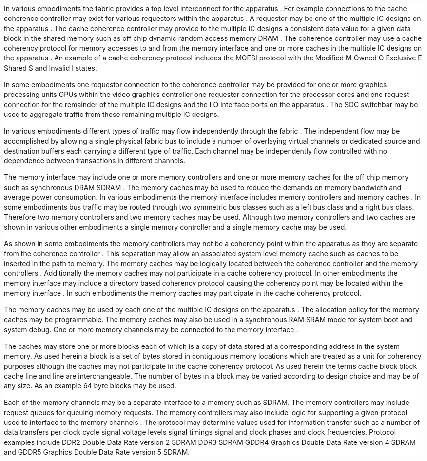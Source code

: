 In various embodiments the fabric provides a top level interconnect for the apparatus . For example connections to the cache coherence controller may exist for various requestors within the apparatus . A requestor may be one of the multiple IC designs on the apparatus . The cache coherence controller may provide to the multiple IC designs a consistent data value for a given data block in the shared memory such as off chip dynamic random access memory DRAM . The coherence controller may use a cache coherency protocol for memory accesses to and from the memory interface and one or more caches in the multiple IC designs on the apparatus . An example of a cache coherency protocol includes the MOESI protocol with the Modified M Owned O Exclusive E Shared S and Invalid I states.

In some embodiments one requestor connection to the coherence controller may be provided for one or more graphics processing units GPUs within the video graphics controller one requestor connection for the processor cores and one request connection for the remainder of the multiple IC designs and the I O interface ports on the apparatus . The SOC switchbar may be used to aggregate traffic from these remaining multiple IC designs.

In various embodiments different types of traffic may flow independently through the fabric . The independent flow may be accomplished by allowing a single physical fabric bus to include a number of overlaying virtual channels or dedicated source and destination buffers each carrying a different type of traffic. Each channel may be independently flow controlled with no dependence between transactions in different channels.

The memory interface may include one or more memory controllers and one or more memory caches for the off chip memory such as synchronous DRAM SDRAM . The memory caches may be used to reduce the demands on memory bandwidth and average power consumption. In various embodiments the memory interface includes memory controllers and memory caches . In some embodiments bus traffic may be routed through two symmetric bus classes such as a left bus class and a right bus class. Therefore two memory controllers and two memory caches may be used. Although two memory controllers and two caches are shown in various other embodiments a single memory controller and a single memory cache may be used.

As shown in some embodiments the memory controllers may not be a coherency point within the apparatus as they are separate from the coherence controller . This separation may allow an associated system level memory cache such as caches to be inserted in the path to memory. The memory caches may be logically located between the coherence controller and the memory controllers . Additionally the memory caches may not participate in a cache coherency protocol. In other embodiments the memory interface may include a directory based coherency protocol causing the coherency point may be located within the memory interface . In such embodiments the memory caches may participate in the cache coherency protocol.

The memory caches may be used by each one of the multiple IC designs on the apparatus . The allocation policy for the memory caches may be programmable. The memory caches may also be used in a synchronous RAM SRAM mode for system boot and system debug. One or more memory channels may be connected to the memory interface .

The caches may store one or more blocks each of which is a copy of data stored at a corresponding address in the system memory. As used herein a block is a set of bytes stored in contiguous memory locations which are treated as a unit for coherency purposes although the caches may not participate in the cache coherency protocol. As used herein the terms cache block block cache line and line are interchangeable. The number of bytes in a block may be varied according to design choice and may be of any size. As an example 64 byte blocks may be used.

Each of the memory channels may be a separate interface to a memory such as SDRAM. The memory controllers may include request queues for queuing memory requests. The memory controllers may also include logic for supporting a given protocol used to interface to the memory channels . The protocol may determine values used for information transfer such as a number of data transfers per clock cycle signal voltage levels signal timings signal and clock phases and clock frequencies. Protocol examples include DDR2 Double Data Rate version 2 SDRAM DDR3 SDRAM GDDR4 Graphics Double Data Rate version 4 SDRAM and GDDR5 Graphics Double Data Rate version 5 SDRAM.
